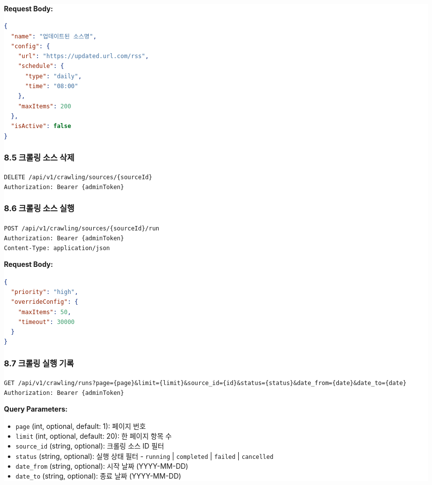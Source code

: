 **Request Body:**
```json
{
  "name": "업데이트된 소스명",
  "config": {
    "url": "https://updated.url.com/rss",
    "schedule": {
      "type": "daily",
      "time": "08:00"
    },
    "maxItems": 200
  },
  "isActive": false
}
```

### **8.5 크롤링 소스 삭제**
```http
DELETE /api/v1/crawling/sources/{sourceId}
Authorization: Bearer {adminToken}
```

### **8.6 크롤링 소스 실행**
```http
POST /api/v1/crawling/sources/{sourceId}/run
Authorization: Bearer {adminToken}
Content-Type: application/json
```

**Request Body:**
```json
{
  "priority": "high",
  "overrideConfig": {
    "maxItems": 50,
    "timeout": 30000
  }
}
```

### **8.7 크롤링 실행 기록**
```http
GET /api/v1/crawling/runs?page={page}&limit={limit}&source_id={id}&status={status}&date_from={date}&date_to={date}
Authorization: Bearer {adminToken}
```

**Query Parameters:**
- `page` (int, optional, default: 1): 페이지 번호
- `limit` (int, optional, default: 20): 한 페이지 항목 수
- `source_id` (string, optional): 크롤링 소스 ID 필터
- `status` (string, optional): 실행 상태 필터 - `running` | `completed` | `failed` | `cancelled`
- `date_from` (string, optional): 시작 날짜 (YYYY-MM-DD)
- `date_to` (string, optional): 종료 날짜 (YYYY-MM-DD)
